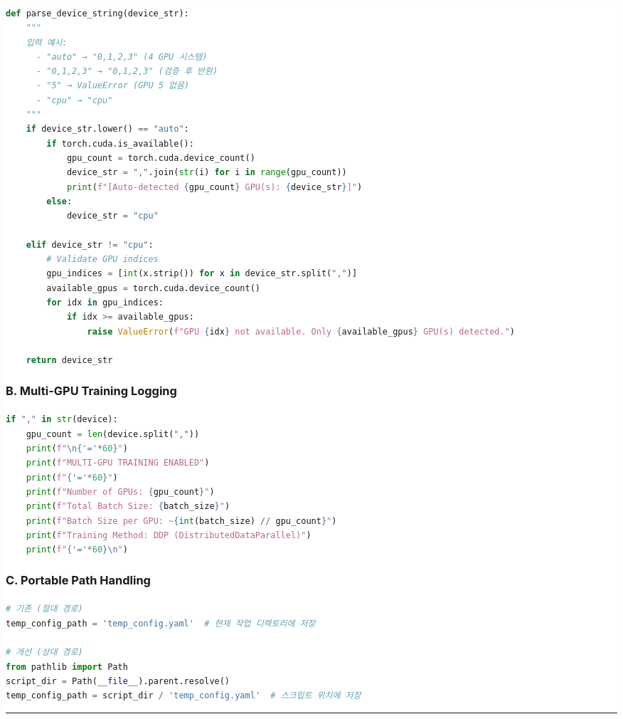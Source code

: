 ```python
def parse_device_string(device_str):
    """
    입력 예시:
      - "auto" → "0,1,2,3" (4 GPU 시스템)
      - "0,1,2,3" → "0,1,2,3" (검증 후 반환)
      - "5" → ValueError (GPU 5 없음)
      - "cpu" → "cpu"
    """
    if device_str.lower() == "auto":
        if torch.cuda.is_available():
            gpu_count = torch.cuda.device_count()
            device_str = ",".join(str(i) for i in range(gpu_count))
            print(f"[Auto-detected {gpu_count} GPU(s): {device_str}]")
        else:
            device_str = "cpu"

    elif device_str != "cpu":
        # Validate GPU indices
        gpu_indices = [int(x.strip()) for x in device_str.split(",")]
        available_gpus = torch.cuda.device_count()
        for idx in gpu_indices:
            if idx >= available_gpus:
                raise ValueError(f"GPU {idx} not available. Only {available_gpus} GPU(s) detected.")

    return device_str
```

### B. Multi-GPU Training Logging

```python
if "," in str(device):
    gpu_count = len(device.split(","))
    print(f"\n{'='*60}")
    print(f"MULTI-GPU TRAINING ENABLED")
    print(f"{'='*60}")
    print(f"Number of GPUs: {gpu_count}")
    print(f"Total Batch Size: {batch_size}")
    print(f"Batch Size per GPU: ~{int(batch_size) // gpu_count}")
    print(f"Training Method: DDP (DistributedDataParallel)")
    print(f"{'='*60}\n")
```

### C. Portable Path Handling

```python
# 기존 (절대 경로)
temp_config_path = 'temp_config.yaml'  # 현재 작업 디렉토리에 저장

# 개선 (상대 경로)
from pathlib import Path
script_dir = Path(__file__).parent.resolve()
temp_config_path = script_dir / 'temp_config.yaml'  # 스크립트 위치에 저장
```

---